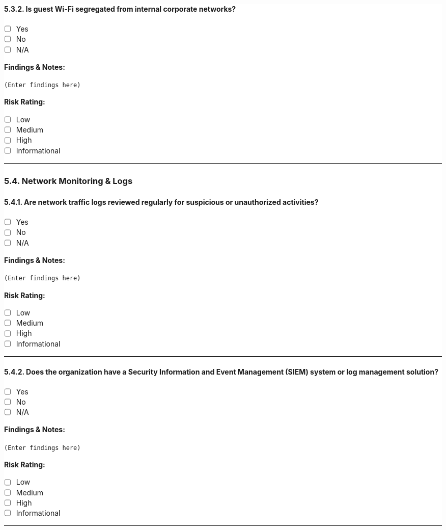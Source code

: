 
#### 5.3.2. Is guest Wi-Fi segregated from internal corporate networks?

- [ ] Yes
- [ ] No
- [ ] N/A

**Findings & Notes:**
```
(Enter findings here)
```

**Risk Rating:**
- [ ] Low
- [ ] Medium
- [ ] High
- [ ] Informational

---

### 5.4. Network Monitoring & Logs

#### 5.4.1. Are network traffic logs reviewed regularly for suspicious or unauthorized activities?

- [ ] Yes
- [ ] No
- [ ] N/A

**Findings & Notes:**
```
(Enter findings here)
```

**Risk Rating:**
- [ ] Low
- [ ] Medium
- [ ] High
- [ ] Informational

---

#### 5.4.2. Does the organization have a Security Information and Event Management (SIEM) system or log management solution?

- [ ] Yes
- [ ] No
- [ ] N/A

**Findings & Notes:**
```
(Enter findings here)
```

**Risk Rating:**
- [ ] Low
- [ ] Medium
- [ ] High
- [ ] Informational

---